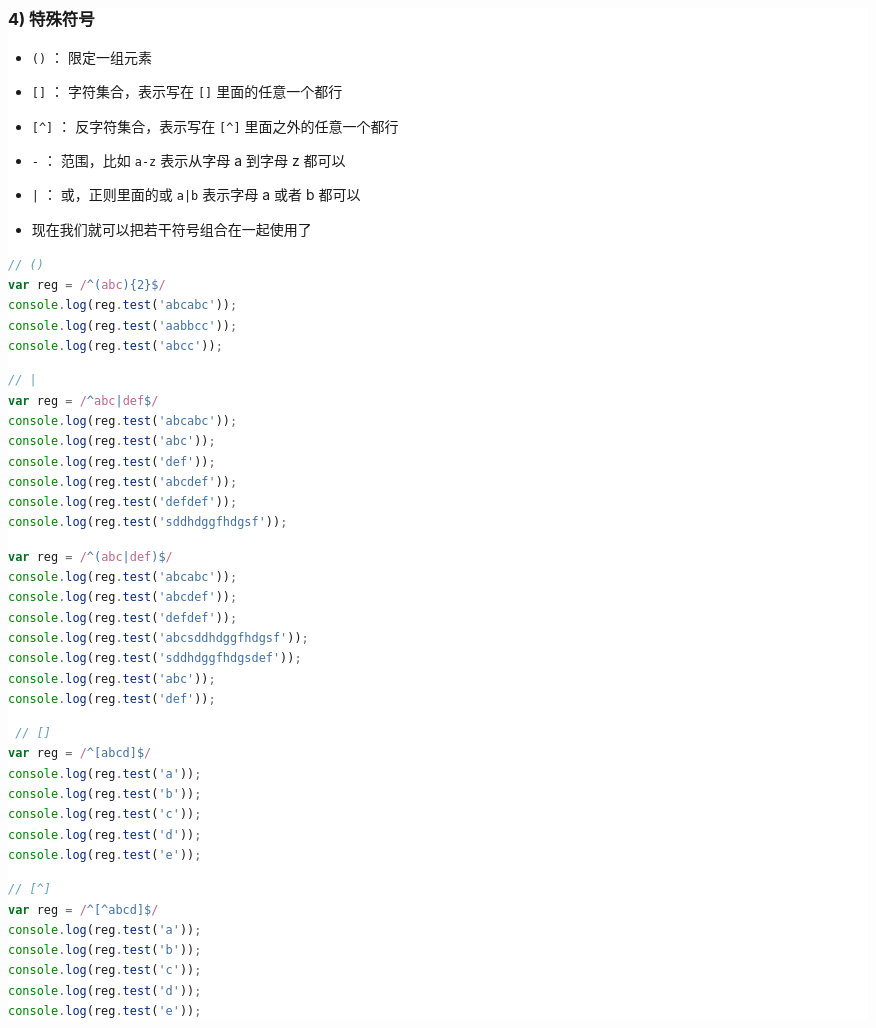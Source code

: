 

### 4) 特殊符号

- `()` ： 限定一组元素
- `[]` ： 字符集合，表示写在 `[]` 里面的任意一个都行
- `[^]` ： 反字符集合，表示写在 `[^]` 里面之外的任意一个都行
- `-` ： 范围，比如 `a-z` 表示从字母 a 到字母 z 都可以
- `|` ： 或，正则里面的或 `a|b` 表示字母 a 或者 b 都可以

- 现在我们就可以把若干符号组合在一起使用了

```javascript
// ()
var reg = /^(abc){2}$/
console.log(reg.test('abcabc'));
console.log(reg.test('aabbcc'));
console.log(reg.test('abcc'));
```

```javascript
// |
var reg = /^abc|def$/
console.log(reg.test('abcabc'));
console.log(reg.test('abc'));
console.log(reg.test('def'));
console.log(reg.test('abcdef'));
console.log(reg.test('defdef'));
console.log(reg.test('sddhdggfhdgsf'));
```

```javascript
var reg = /^(abc|def)$/
console.log(reg.test('abcabc'));
console.log(reg.test('abcdef'));
console.log(reg.test('defdef'));
console.log(reg.test('abcsddhdggfhdgsf'));
console.log(reg.test('sddhdggfhdgsdef'));
console.log(reg.test('abc'));
console.log(reg.test('def'));
```

```javascript
 // []
var reg = /^[abcd]$/
console.log(reg.test('a'));
console.log(reg.test('b'));
console.log(reg.test('c'));
console.log(reg.test('d'));
console.log(reg.test('e'));
```

```javascript
// [^]
var reg = /^[^abcd]$/
console.log(reg.test('a'));
console.log(reg.test('b'));
console.log(reg.test('c'));
console.log(reg.test('d'));
console.log(reg.test('e'));
```
